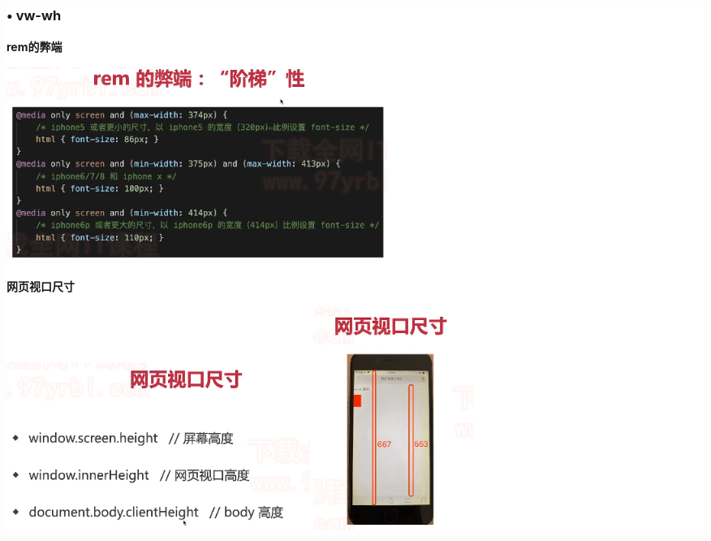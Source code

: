 ### • vw-wh

**rem的弊端**

<img src="img/image-20201117100119536.png" alt="image-20201117100119536" style="zoom:80%;" />

**网页视口尺寸**

<img src="img/image-20201117100225664.png" alt="image-20201117100225664" style="zoom:80%;" />

<img src="img/image-20201117100257516.png" alt="image-20201117100257516" style="zoom:80%;" />
